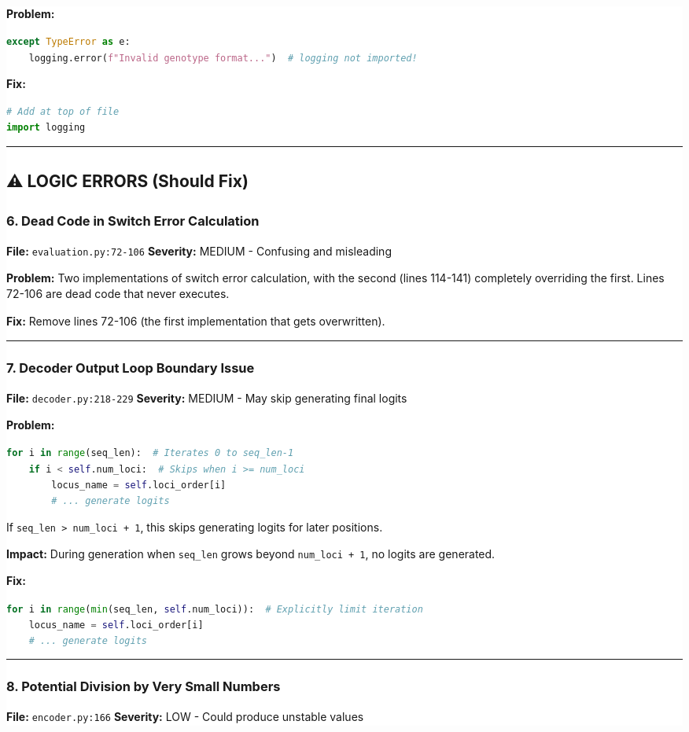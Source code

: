 **Problem:**
```python
except TypeError as e:
    logging.error(f"Invalid genotype format...")  # logging not imported!
```

**Fix:**
```python
# Add at top of file
import logging
```

---

## ⚠️ LOGIC ERRORS (Should Fix)

### 6. Dead Code in Switch Error Calculation
**File:** `evaluation.py:72-106`
**Severity:** MEDIUM - Confusing and misleading

**Problem:**
Two implementations of switch error calculation, with the second (lines 114-141) completely overriding the first. Lines 72-106 are dead code that never executes.

**Fix:**
Remove lines 72-106 (the first implementation that gets overwritten).

---

### 7. Decoder Output Loop Boundary Issue
**File:** `decoder.py:218-229`
**Severity:** MEDIUM - May skip generating final logits

**Problem:**
```python
for i in range(seq_len):  # Iterates 0 to seq_len-1
    if i < self.num_loci:  # Skips when i >= num_loci
        locus_name = self.loci_order[i]
        # ... generate logits
```

If `seq_len > num_loci + 1`, this skips generating logits for later positions.

**Impact:** During generation when `seq_len` grows beyond `num_loci + 1`, no logits are generated.

**Fix:**
```python
for i in range(min(seq_len, self.num_loci)):  # Explicitly limit iteration
    locus_name = self.loci_order[i]
    # ... generate logits
```

---

### 8. Potential Division by Very Small Numbers
**File:** `encoder.py:166`
**Severity:** LOW - Could produce unstable values
